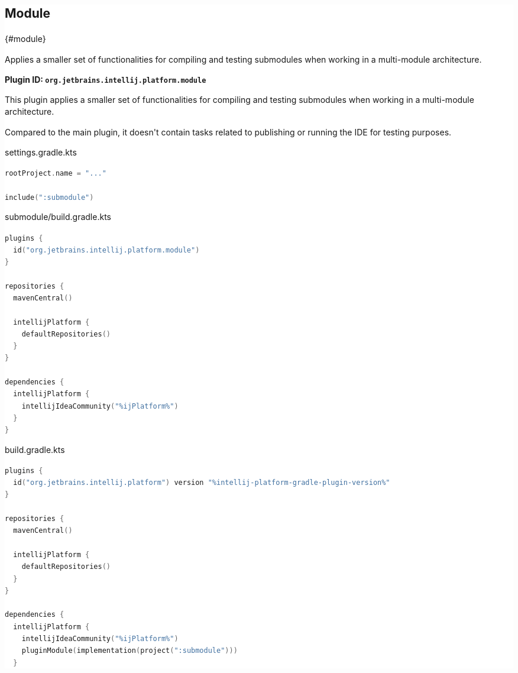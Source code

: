 
## Module
{#module}

<link-summary>Applies a smaller set of functionalities for compiling and testing submodules when working in a multi-module architecture.</link-summary>

**Plugin ID: `org.jetbrains.intellij.platform.module`**

This plugin applies a smaller set of functionalities for compiling and testing submodules when working in a multi-module architecture.

Compared to the main plugin, it doesn't contain tasks related to publishing or running the IDE for testing purposes.


<tabs group="languages">
<tab title="Kotlin" group-key="kotlin">

<path>settings.gradle.kts</path>

```kotlin
rootProject.name = "..."

include(":submodule")
```

<path>submodule/build.gradle.kts</path>

```kotlin
plugins {
  id("org.jetbrains.intellij.platform.module")
}

repositories {
  mavenCentral()

  intellijPlatform {
    defaultRepositories()
  }
}

dependencies {
  intellijPlatform {
    intellijIdeaCommunity("%ijPlatform%")
  }
}
```

<path>build.gradle.kts</path>

```kotlin
plugins {
  id("org.jetbrains.intellij.platform") version "%intellij-platform-gradle-plugin-version%"
}

repositories {
  mavenCentral()

  intellijPlatform {
    defaultRepositories()
  }
}

dependencies {
  intellijPlatform {
    intellijIdeaCommunity("%ijPlatform%")
    pluginModule(implementation(project(":submodule")))
  }
```